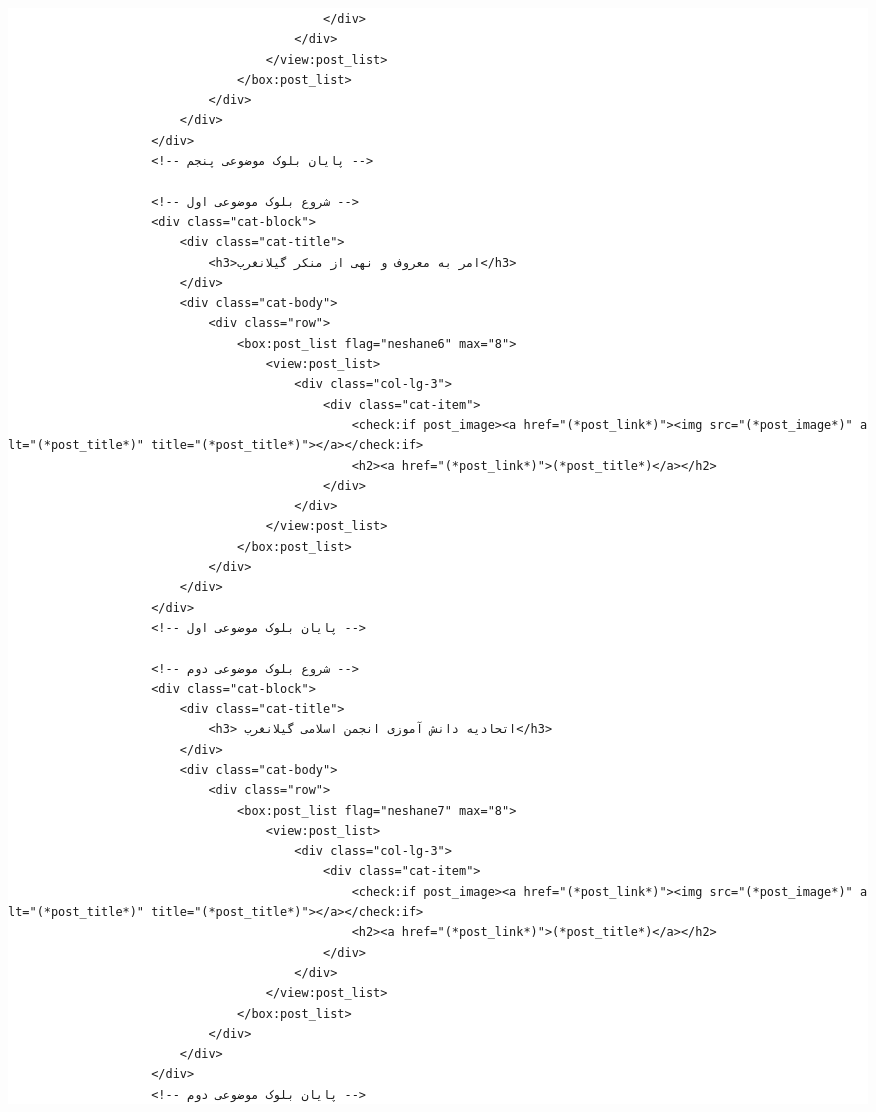                                                 </div>
                                            </div>
                                        </view:post_list>
                                    </box:post_list>
                                </div>
                            </div>
                        </div>
                        <!-- پایان بلوک موضوعی پنجم -->

                        <!-- شروع بلوک موضوعی اول -->
                        <div class="cat-block">
                            <div class="cat-title">
                                <h3>امر به معروف و نهی از منکر گیلانغرب</h3>
                            </div>
                            <div class="cat-body">
                                <div class="row">
                                    <box:post_list flag="neshane6" max="8">
                                        <view:post_list>
                                            <div class="col-lg-3">
                                                <div class="cat-item">
                                                    <check:if post_image><a href="(*post_link*)"><img src="(*post_image*)" alt="(*post_title*)" title="(*post_title*)"></a></check:if>
                                                    <h2><a href="(*post_link*)">(*post_title*)</a></h2>
                                                </div>
                                            </div>
                                        </view:post_list>
                                    </box:post_list>
                                </div>
                            </div>
                        </div>
                        <!-- پایان بلوک موضوعی اول -->

                        <!-- شروع بلوک موضوعی دوم -->
                        <div class="cat-block">
                            <div class="cat-title">
                                <h3> اتحادیه دانش آموزی انجمن اسلامی گیلانغرب</h3>
                            </div>
                            <div class="cat-body">
                                <div class="row">
                                    <box:post_list flag="neshane7" max="8">
                                        <view:post_list>
                                            <div class="col-lg-3">
                                                <div class="cat-item">
                                                    <check:if post_image><a href="(*post_link*)"><img src="(*post_image*)" alt="(*post_title*)" title="(*post_title*)"></a></check:if>
                                                    <h2><a href="(*post_link*)">(*post_title*)</a></h2>
                                                </div>
                                            </div>
                                        </view:post_list>
                                    </box:post_list>
                                </div>
                            </div>
                        </div>
                        <!-- پایان بلوک موضوعی دوم -->
